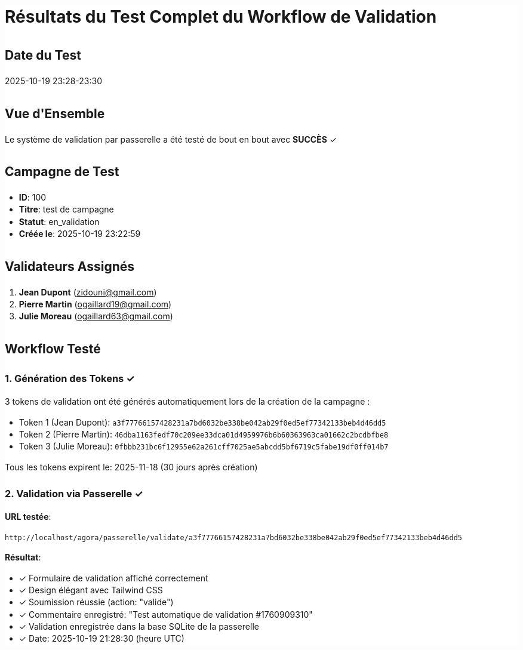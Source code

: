 # Résultats du Test Complet du Workflow de Validation

## Date du Test
2025-10-19 23:28-23:30

## Vue d'Ensemble

Le système de validation par passerelle a été testé de bout en bout avec **SUCCÈS** ✓

## Campagne de Test

- **ID**: 100
- **Titre**: test de campagne
- **Statut**: en_validation
- **Créée le**: 2025-10-19 23:22:59

## Validateurs Assignés

1. **Jean Dupont** (zidouni@gmail.com)
2. **Pierre Martin** (ogaillard19@gmail.com)
3. **Julie Moreau** (ogaillard63@gmail.com)

## Workflow Testé

### 1. Génération des Tokens ✓

3 tokens de validation ont été générés automatiquement lors de la création de la campagne :

- Token 1 (Jean Dupont): `a3f77766157428231a7bd6032be338be042ab29f0ed5ef77342133beb4d46dd5`
- Token 2 (Pierre Martin): `46dba1163fedf70c209ee33dca01d4959976b6b60363963ca01662c2bcdbfbe8`
- Token 3 (Julie Moreau): `0fbbb231bc6f12955e62a261cff7025ae5abcdd5bf6719c5fabe19df0ff014b7`

Tous les tokens expirent le: 2025-11-18 (30 jours après création)

### 2. Validation via Passerelle ✓

**URL testée**:
```
http://localhost/agora/passerelle/validate/a3f77766157428231a7bd6032be338be042ab29f0ed5ef77342133beb4d46dd5
```

**Résultat**:
- ✓ Formulaire de validation affiché correctement
- ✓ Design élégant avec Tailwind CSS
- ✓ Soumission réussie (action: "valide")
- ✓ Commentaire enregistré: "Test automatique de validation #1760909310"
- ✓ Validation enregistrée dans la base SQLite de la passerelle
- ✓ Date: 2025-10-19 21:28:30 (heure UTC)
